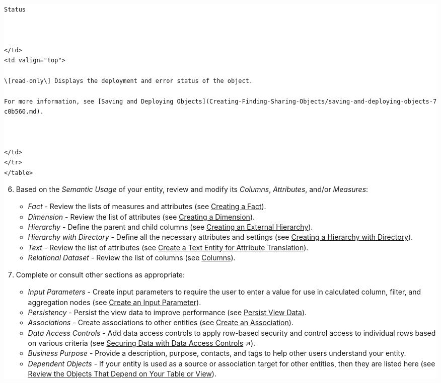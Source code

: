     Status


    
    </td>
    <td valign="top">
    
    \[read-only\] Displays the deployment and error status of the object. 

    For more information, see [Saving and Deploying Objects](Creating-Finding-Sharing-Objects/saving-and-deploying-objects-7c0b560.md).


    
    </td>
    </tr>
    </table>
    
6.  Based on the *Semantic Usage* of your entity, review and modify its *Columns*, *Attributes*, and/or *Measures*:

    -   *Fact* - Review the lists of measures and attributes \(see [Creating a Fact](Modeling-Data-in-the-Data-Builder/creating-a-fact-30089bd.md)\).
    -   *Dimension* - Review the list of attributes \(see [Creating a Dimension](Modeling-Data-in-the-Data-Builder/creating-a-dimension-5aae0e9.md)\).
    -   *Hierarchy* - Define the parent and child columns \(see [Creating an External Hierarchy](Modeling-Data-in-the-Data-Builder/creating-an-external-hierarchy-dbac7a8.md)\).
    -   *Hierarchy with Directory* - Define all the necessary attributes and settings \(see [Creating a Hierarchy with Directory](Modeling-Data-in-the-Data-Builder/creating-a-hierarchy-with-directory-36c39ee.md)\).
    -   *Text* - Review the list of attributes \(see [Create a Text Entity for Attribute Translation](Modeling-Data-in-the-Data-Builder/create-a-text-entity-for-attribute-translation-b25726d.md)\).
    -   *Relational Dataset* - Review the list of columns \(see [Columns](Acquiring-and-Preparing-Data-in-the-Data-Builder/columns-8f0f40d.md)\).

7.  Complete or consult other sections as appropriate:

    -   *Input Parameters* - Create input parameters to require the user to enter a value for use in calculated column, filter, and aggregation nodes \(see [Create an Input Parameter](create-an-input-parameter-53fa99a.md)\).
    -   *Persistency* - Persist the view data to improve performance \(see [Persist View Data](persist-view-data-9bd12cf.md)\).
    -   *Associations* - Create associations to other entities \(see [Create an Association](create-an-association-66c6998.md)\).
    -   *Data Access Controls* - Add data access controls to apply row-based security and control access to individual rows based on various criteria \(see [Securing Data with Data Access Controls](https://help.sap.com/viewer/be5967d099974c69b77f4549425ca4c0/cloud/en-US/a032e51c730147c7a1fcac125b4cfe14.html "Data access controls allow you to apply row-level security to your objects. When a data access control is applied to a data layer view or a business layer object, any user viewing its data will see only the rows for which they are authorized, based on the specified criteria.") :arrow_upper_right:\).
    -   *Business Purpose* - Provide a description, purpose, contacts, and tags to help other users understand your entity.
    -   *Dependent Objects* - If your entity is used as a source or association target for other entities, then they are listed here \(see [Review the Objects That Depend on Your Table or View](Creating-Finding-Sharing-Objects/review-the-objects-that-depend-on-your-table-or-view-ecac5fd.md)\).
